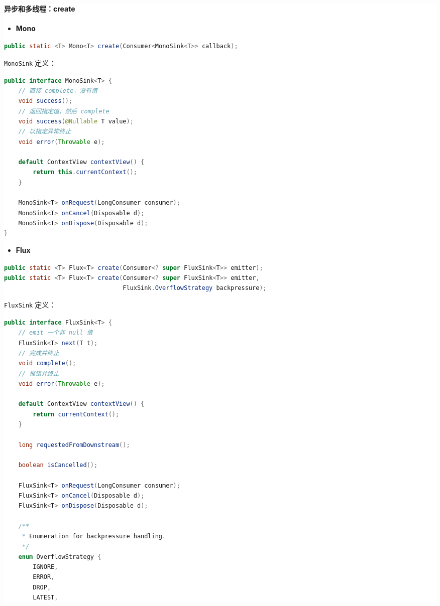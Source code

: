 #### 异步和多线程：create

- **Mono**

```java
public static <T> Mono<T> create(Consumer<MonoSink<T>> callback);
```

`MonoSink` 定义：

```java
public interface MonoSink<T> {
    // 直接 complete，没有值
	void success();
    // 返回指定值，然后 complete
	void success(@Nullable T value);
    // 以指定异常终止
	void error(Throwable e);

	default ContextView contextView() {
		return this.currentContext();
	}

	MonoSink<T> onRequest(LongConsumer consumer);
	MonoSink<T> onCancel(Disposable d);
	MonoSink<T> onDispose(Disposable d);
}
```

- **Flux**

```java
public static <T> Flux<T> create(Consumer<? super FluxSink<T>> emitter);
public static <T> Flux<T> create(Consumer<? super FluxSink<T>> emitter,
                                 FluxSink.OverflowStrategy backpressure);
```

`FluxSink` 定义：

```java
public interface FluxSink<T> {
	// emit 一个非 null 值
	FluxSink<T> next(T t);
	// 完成并终止
	void complete();
	// 报错并终止
	void error(Throwable e);

	default ContextView contextView() {
		return currentContext();
	}

	long requestedFromDownstream();

	boolean isCancelled();

	FluxSink<T> onRequest(LongConsumer consumer);
	FluxSink<T> onCancel(Disposable d);
	FluxSink<T> onDispose(Disposable d);

	/**
	 * Enumeration for backpressure handling.
	 */
	enum OverflowStrategy {
		IGNORE,
		ERROR,
		DROP,
		LATEST,
```
